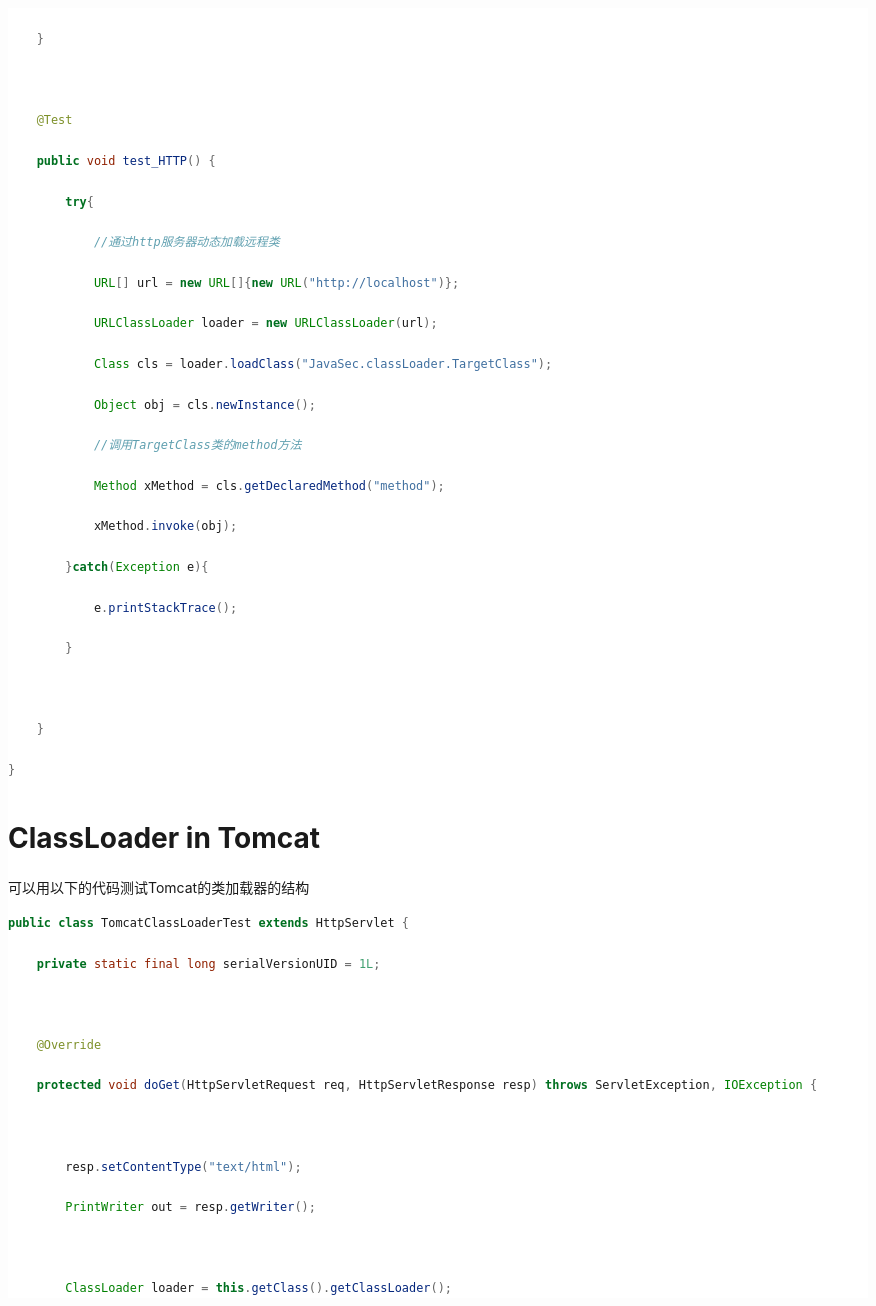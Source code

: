 ```java

    }



    @Test

    public void test_HTTP() {

        try{

            //通过http服务器动态加载远程类

            URL[] url = new URL[]{new URL("http://localhost")};

            URLClassLoader loader = new URLClassLoader(url);

            Class cls = loader.loadClass("JavaSec.classLoader.TargetClass");

            Object obj = cls.newInstance();

            //调用TargetClass类的method方法

            Method xMethod = cls.getDeclaredMethod("method");

            xMethod.invoke(obj);

        }catch(Exception e){

            e.printStackTrace();

        }



    }

}
```
# ClassLoader in Tomcat
可以用以下的代码测试Tomcat的类加载器的结构
```java
public class TomcatClassLoaderTest extends HttpServlet {

    private static final long serialVersionUID = 1L;



    @Override

    protected void doGet(HttpServletRequest req, HttpServletResponse resp) throws ServletException, IOException {



        resp.setContentType("text/html");

        PrintWriter out = resp.getWriter();



        ClassLoader loader = this.getClass().getClassLoader();
```